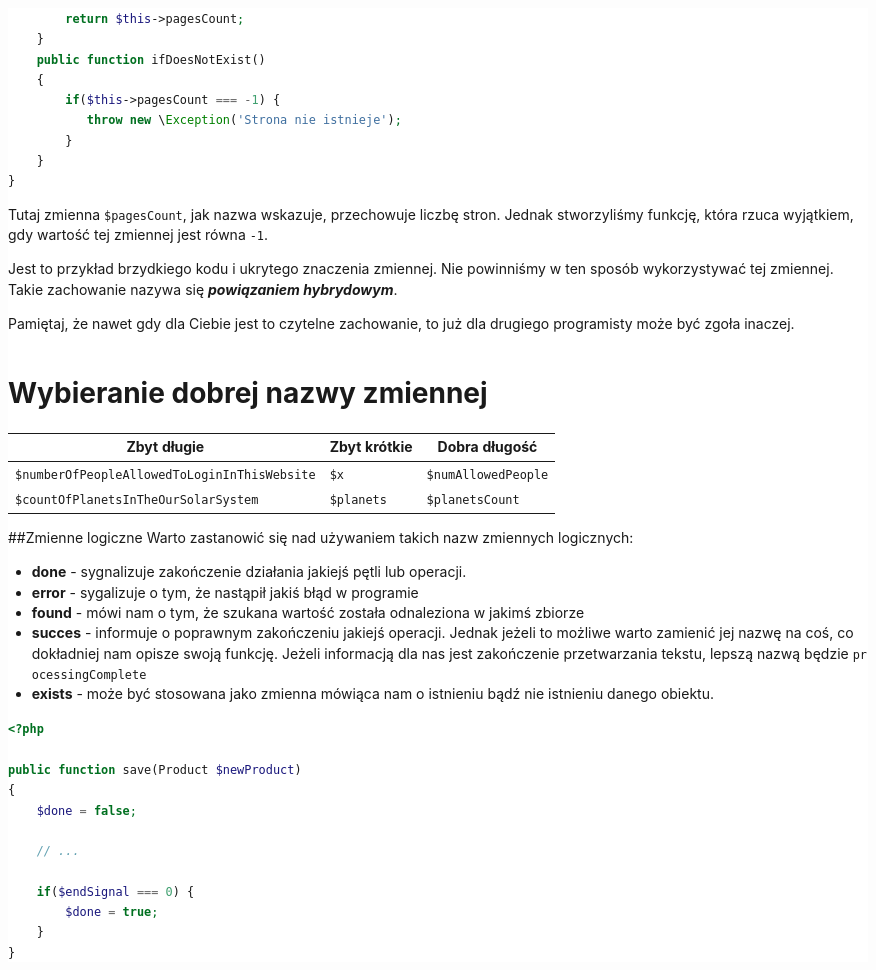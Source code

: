 ```php
        return $this->pagesCount;
    }
    public function ifDoesNotExist()
    {
        if($this->pagesCount === -1) {
           throw new \Exception('Strona nie istnieje');
        }
    }
}
``` 
Tutaj zmienna `$pagesCount`, jak nazwa wskazuje, przechowuje liczbę stron. Jednak stworzyliśmy funkcję, która rzuca wyjątkiem, gdy wartość tej zmiennej jest równa `-1`.

Jest to przykład brzydkiego kodu i ukrytego znaczenia zmiennej. Nie powinniśmy w ten sposób wykorzystywać tej zmiennej. Takie zachowanie nazywa się ***powiązaniem hybrydowym***.

Pamiętaj, że nawet gdy dla Ciebie jest to czytelne zachowanie, to już dla drugiego programisty może być zgoła inaczej. 

# Wybieranie dobrej nazwy zmiennej

|Zbyt długie|Zbyt krótkie|Dobra długość|
|---|---|---|
|`$numberOfPeopleAllowedToLoginInThisWebsite`|`$x`|`$numAllowedPeople`|
|`$countOfPlanetsInTheOurSolarSystem`|`$planets`|`$planetsCount`|

##Zmienne logiczne
Warto zastanowić się nad używaniem takich nazw zmiennych logicznych:

 - **done** - sygnalizuje zakończenie działania jakiejś pętli lub operacji.  
 - **error** - sygalizuje o tym, że nastąpił jakiś błąd w programie
 - **found** - mówi nam o tym, że szukana wartość została odnaleziona w jakimś zbiorze
 - **succes** - informuje o poprawnym zakończeniu jakiejś operacji. Jednak jeżeli to możliwe warto zamienić jej nazwę na coś, co dokładniej nam opisze swoją funkcję. Jeżeli informacją dla nas jest zakończenie przetwarzania tekstu, lepszą nazwą będzie `processingComplete`
 - **exists** - może być stosowana jako zmienna mówiąca nam o istnieniu bądź nie istnieniu danego obiektu. 

```php
<?php

public function save(Product $newProduct) 
{
	$done = false;

    // ...
    
    if($endSignal === 0) {
        $done = true;
    }    
}
```
